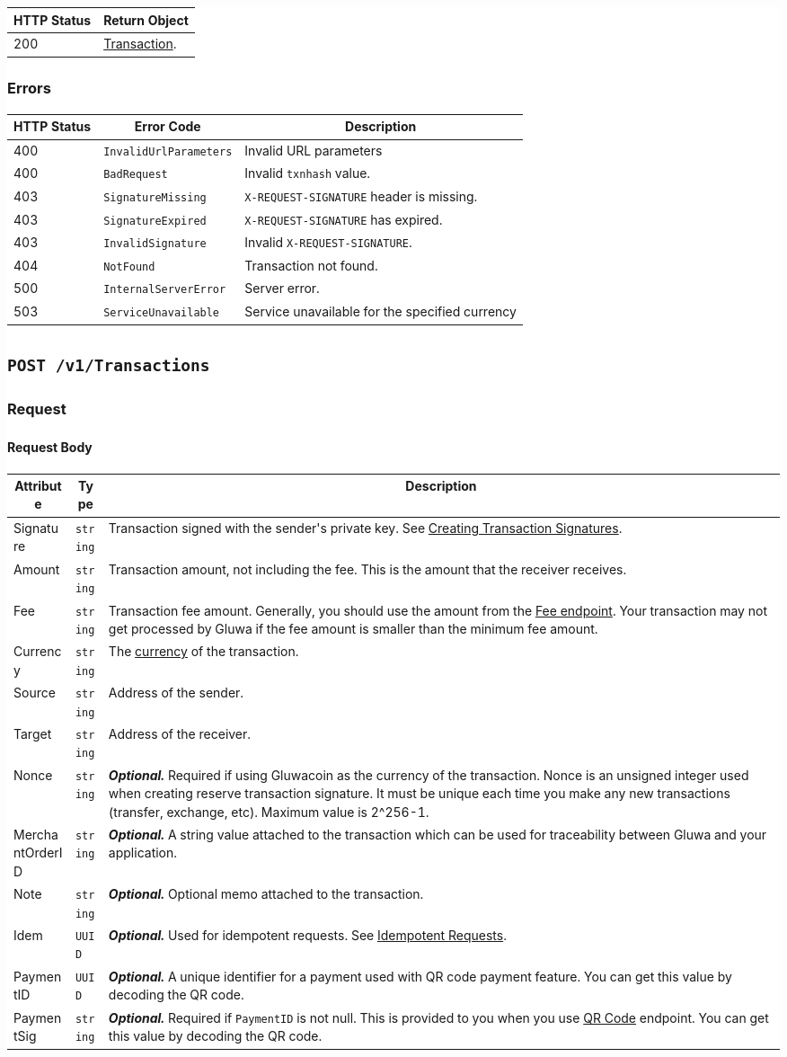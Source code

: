 | HTTP Status | Return Object                              |
| ----------- | ------------------------------------------ |
| 200         | [Transaction](transaction.md#transaction). |

### Errors

| HTTP Status | Error Code             | Description                                    |
| ----------- | ---------------------- | ---------------------------------------------- |
| 400         | `InvalidUrlParameters` | Invalid URL parameters                         |
| 400         | `BadRequest`           | Invalid `txnhash` value.                       |
| 403         | `SignatureMissing`     | `X-REQUEST-SIGNATURE` header is missing.       |
| 403         | `SignatureExpired`     | `X-REQUEST-SIGNATURE` has expired.             |
| 403         | `InvalidSignature`     | Invalid `X-REQUEST-SIGNATURE`.                 |
| 404         | `NotFound`             | Transaction not found.                         |
| 500         | `InternalServerError`  | Server error.                                  |
| 503         | `ServiceUnavailable`   | Service unavailable for the specified currency |

## `POST /v1/Transactions`

### Request

#### Request Body

| Attribute       | Type     | Description                                                                                                                                                                                                                                                                   |
| --------------- | -------- | ----------------------------------------------------------------------------------------------------------------------------------------------------------------------------------------------------------------------------------------------------------------------------- |
| Signature       | `string` | Transaction signed with the sender's private key. See [Creating Transaction Signatures](../development/creating-transaction-signatures.md#transaction-signature).                                                                                                             |
| Amount          | `string` | Transaction amount, not including the fee. This is the amount that the receiver receives.                                                                                                                                                                                     |
| Fee             | `string` | Transaction fee amount. Generally, you should use the amount from the [Fee endpoint](fee.md#get-v-1-currency-fee). Your transaction may not get processed by Gluwa if the fee amount is smaller than the minimum fee amount.                                                  |
| Currency        | `string` | The [currency](currency-and-conversion-symbols.md#currency-symbols) of the transaction.                                                                                                                                                                                       |
| Source          | `string` | Address of the sender.                                                                                                                                                                                                                                                        |
| Target          | `string` | Address of the receiver.                                                                                                                                                                                                                                                      |
| Nonce           | `string` | _**Optional.**_ Required if using Gluwacoin as the currency of the transaction. Nonce is an unsigned integer used when creating reserve transaction signature. It must be unique each time you make any new transactions (transfer, exchange, etc). Maximum value is 2^256-1. |
| MerchantOrderID | `string` | _**Optional.**_ A string value attached to the transaction which can be used for traceability between Gluwa and your application.                                                                                                                                             |
| Note            | `string` | _**Optional.**_ Optional memo attached to the transaction.                                                                                                                                                                                                                    |
| Idem            | `UUID`   | _**Optional.**_ Used for idempotent requests. See [Idempotent Requests](../development/idempotent-requests.md).                                                                                                                                                               |
| PaymentID       | `UUID`   | _**Optional.**_ A unique identifier for a payment used with QR code payment feature. You can get this value by decoding the QR code.                                                                                                                                          |
| PaymentSig      | `string` | _**Optional.**_ Required if `PaymentID` is not null. This is provided to you when you use [QR Code](qr-code.md) endpoint. You can get this value by decoding the QR code.                                                                                                     |
